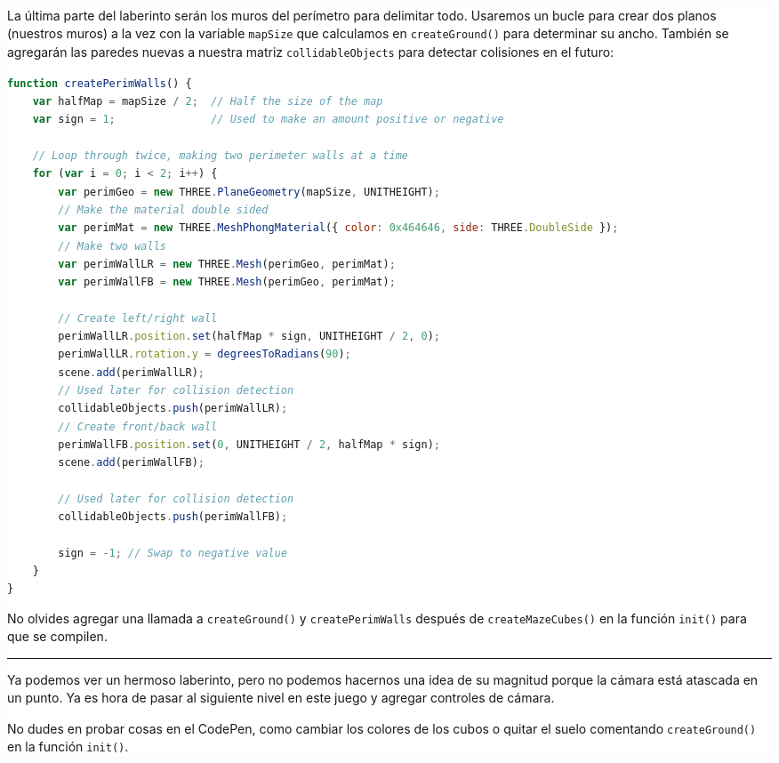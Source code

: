 La última parte del laberinto serán los muros del perímetro para delimitar todo. Usaremos un bucle para crear dos planos (nuestros muros) a la vez con la variable `mapSize` que calculamos en `createGround()` para determinar su ancho. También se agregarán las paredes nuevas a nuestra matriz `collidableObjects` para detectar colisiones en el futuro:

```javascript
function createPerimWalls() {
    var halfMap = mapSize / 2;  // Half the size of the map
    var sign = 1;               // Used to make an amount positive or negative

    // Loop through twice, making two perimeter walls at a time
    for (var i = 0; i < 2; i++) {
        var perimGeo = new THREE.PlaneGeometry(mapSize, UNITHEIGHT);
        // Make the material double sided
        var perimMat = new THREE.MeshPhongMaterial({ color: 0x464646, side: THREE.DoubleSide });
        // Make two walls
        var perimWallLR = new THREE.Mesh(perimGeo, perimMat);
        var perimWallFB = new THREE.Mesh(perimGeo, perimMat);

        // Create left/right wall
        perimWallLR.position.set(halfMap * sign, UNITHEIGHT / 2, 0);
        perimWallLR.rotation.y = degreesToRadians(90);
        scene.add(perimWallLR);
        // Used later for collision detection
        collidableObjects.push(perimWallLR);
        // Create front/back wall
        perimWallFB.position.set(0, UNITHEIGHT / 2, halfMap * sign);
        scene.add(perimWallFB);

        // Used later for collision detection
        collidableObjects.push(perimWallFB);

        sign = -1; // Swap to negative value
    }
}
```


No olvides agregar una llamada a `createGround()` y `createPerimWalls` después de `createMazeCubes()` en la función `init()` para que se compilen.
___

Ya podemos ver un hermoso laberinto, pero no podemos hacernos una idea de su magnitud porque la cámara está atascada en un punto. Ya es hora de pasar al siguiente nivel en este juego y agregar controles de cámara.

No dudes en probar cosas en el CodePen, como cambiar los colores de los cubos o quitar el suelo comentando `createGround()` en la función `init()`.


<iframe height='300' scrolling='no' title='Maze building (Crear un laberinto)' src='//codepen.io/MicrosoftEdgeDocumentation/embed/JWKYzG/?height=300&theme-id=23761&default-tab=result&embed-version=2&editable=true' frameborder='no' allowtransparency='true' allowfullscreen='true' style='width: 100%;'>Consulta el Pen <a href='https://codepen.io/MicrosoftEdgeDocumentation/pen/JWKYzG/'>Maze building</a> (Crear un laberinto) de Microsoft Edge Docs (<a href='https://codepen.io/MicrosoftEdgeDocumentation'>@MicrosoftEdgeDocumentation</a>) en <a href='https://codepen.io'>CodePen</a>.
</iframe>
